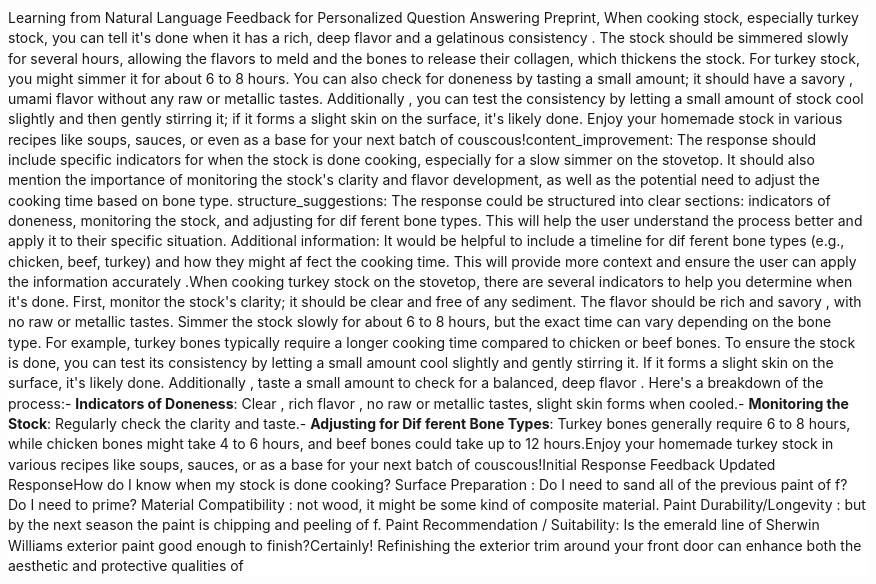 
Learning from Natural Language Feedback for Personalized Question Answering Preprint,
When cooking stock, especially turkey stock, you can
tell it's done when it has a rich, deep flavor and a
gelatinous consistency . The stock should be simmered
slowly for several hours, allowing the flavors to meld
and the bones to release their collagen, which thickens
the stock. For turkey stock, you might simmer it for
about 6 to 8 hours. You can also check for doneness by
tasting a small amount; it should have a savory , umami
flavor without any raw or metallic tastes. Additionally ,
you can test the consistency by letting a small amount
of stock cool slightly and then gently stirring it; if it forms
a slight skin on the surface, it's likely done. Enjoy your
homemade stock in various recipes like soups, sauces,
or even as a base for your next batch of couscous!content_improvement: The response should include specific
indicators for when the stock is done cooking, especially for a slow
simmer on the stovetop. It should also mention the importance of
monitoring the stock's clarity and flavor development, as well as the
potential need to adjust the cooking time based on bone type.
structure_suggestions: The response could be structured into
clear sections: indicators of doneness, monitoring the stock, and
adjusting for dif ferent bone types. This will help the user
understand the process better and apply it to their specific
situation.
Additional information:  It would be helpful to include a timeline
for dif ferent bone types (e.g., chicken, beef, turkey) and how they
might af fect the cooking time. This will provide more context and
ensure the user can apply the information accurately .When cooking turkey stock on the stovetop, there are several indicators to help you
determine when it's done. First, monitor the stock's clarity; it should be clear and free of
any sediment. The flavor should be rich and savory , with no raw or metallic tastes.
Simmer the stock slowly for about 6 to 8 hours, but the exact time can vary depending
on the bone type. For example, turkey bones typically require a longer cooking time
compared to chicken or beef bones. To ensure the stock is done, you can test its
consistency by letting a small amount cool slightly and gently stirring it. If it forms a slight
skin on the surface, it's likely done. Additionally , taste a small amount to check for a
balanced, deep flavor . Here's a breakdown of the process:- **Indicators of Doneness**:
Clear , rich flavor , no raw or metallic tastes, slight skin forms when cooled.- **Monitoring
the Stock**: Regularly check the clarity and taste.- **Adjusting for Dif ferent Bone
Types**: Turkey bones generally require 6 to 8 hours, while chicken bones might take 4
to 6 hours, and beef bones could take up to 12 hours.Enjoy your homemade turkey
stock in various recipes like soups, sauces, or as a base for your next batch of
couscous!Initial Response Feedback Updated ResponseHow do I know when my stock is done cooking?
Surface Preparation :
Do I need to sand all of the
previous paint of f? Do I
need to prime?
Material Compatibility :
not wood, it might be some
kind of composite material.
Paint
Durability/Longevity :
but by the next season the
paint is chipping and
peeling of f.
Paint Recommendation /
Suitability: 
Is the emerald line of
Sherwin Williams exterior
paint good enough to
finish?Certainly! Refinishing the exterior trim around your front door can enhance both the aesthetic and protective qualities of